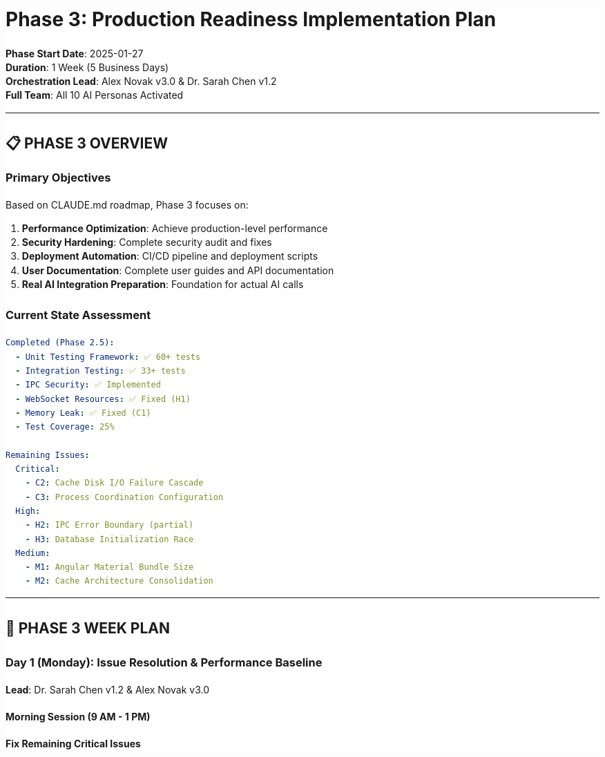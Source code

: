 # Phase 3: Production Readiness Implementation Plan

**Phase Start Date**: 2025-01-27  
**Duration**: 1 Week (5 Business Days)  
**Orchestration Lead**: Alex Novak v3.0 & Dr. Sarah Chen v1.2  
**Full Team**: All 10 AI Personas Activated  

---

## 📋 PHASE 3 OVERVIEW

### Primary Objectives
Based on CLAUDE.md roadmap, Phase 3 focuses on:
1. **Performance Optimization**: Achieve production-level performance
2. **Security Hardening**: Complete security audit and fixes
3. **Deployment Automation**: CI/CD pipeline and deployment scripts
4. **User Documentation**: Complete user guides and API documentation
5. **Real AI Integration Preparation**: Foundation for actual AI calls

### Current State Assessment
```yaml
Completed (Phase 2.5):
  - Unit Testing Framework: ✅ 60+ tests
  - Integration Testing: ✅ 33+ tests
  - IPC Security: ✅ Implemented
  - WebSocket Resources: ✅ Fixed (H1)
  - Memory Leak: ✅ Fixed (C1)
  - Test Coverage: 25%

Remaining Issues:
  Critical:
    - C2: Cache Disk I/O Failure Cascade
    - C3: Process Coordination Configuration
  High:
    - H2: IPC Error Boundary (partial)
    - H3: Database Initialization Race
  Medium:
    - M1: Angular Material Bundle Size
    - M2: Cache Architecture Consolidation
```

---

## 🎯 PHASE 3 WEEK PLAN

### Day 1 (Monday): Issue Resolution & Performance Baseline
**Lead**: Dr. Sarah Chen v1.2 & Alex Novak v3.0

#### Morning Session (9 AM - 1 PM)
**Fix Remaining Critical Issues**
